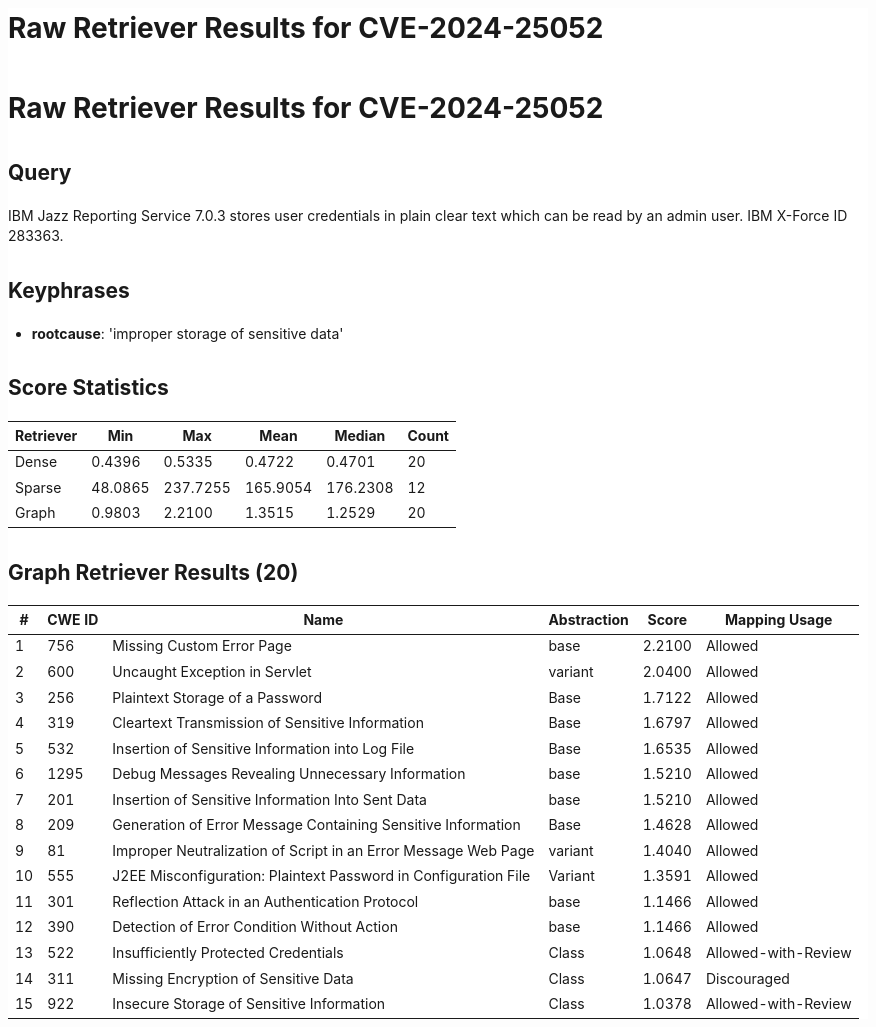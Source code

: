 # Raw Retriever Results for CVE-2024-25052

# Raw Retriever Results for CVE-2024-25052
## Query
IBM Jazz Reporting Service 7.0.3 stores user credentials in plain clear text which can be read by an admin user. IBM X-Force ID 283363.

## Keyphrases
- **rootcause**: 'improper storage of sensitive data'

## Score Statistics
| Retriever | Min | Max | Mean | Median | Count |
|-----------|-----|-----|------|--------|-------|
| Dense | 0.4396 | 0.5335 | 0.4722 | 0.4701 | 20 |
| Sparse | 48.0865 | 237.7255 | 165.9054 | 176.2308 | 12 |
| Graph | 0.9803 | 2.2100 | 1.3515 | 1.2529 | 20 |

## Graph Retriever Results (20)
| # | CWE ID | Name | Abstraction | Score | Mapping Usage |
|---|--------|------|-------------|-------|---------------|
| 1 | 756 | Missing Custom Error Page | base | 2.2100 | Allowed |
| 2 | 600 | Uncaught Exception in Servlet  | variant | 2.0400 | Allowed |
| 3 | 256 | Plaintext Storage of a Password | Base | 1.7122 | Allowed |
| 4 | 319 | Cleartext Transmission of Sensitive Information | Base | 1.6797 | Allowed |
| 5 | 532 | Insertion of Sensitive Information into Log File | Base | 1.6535 | Allowed |
| 6 | 1295 | Debug Messages Revealing Unnecessary Information | base | 1.5210 | Allowed |
| 7 | 201 | Insertion of Sensitive Information Into Sent Data | base | 1.5210 | Allowed |
| 8 | 209 | Generation of Error Message Containing Sensitive Information | Base | 1.4628 | Allowed |
| 9 | 81 | Improper Neutralization of Script in an Error Message Web Page | variant | 1.4040 | Allowed |
| 10 | 555 | J2EE Misconfiguration: Plaintext Password in Configuration File | Variant | 1.3591 | Allowed |
| 11 | 301 | Reflection Attack in an Authentication Protocol | base | 1.1466 | Allowed |
| 12 | 390 | Detection of Error Condition Without Action | base | 1.1466 | Allowed |
| 13 | 522 | Insufficiently Protected Credentials | Class | 1.0648 | Allowed-with-Review |
| 14 | 311 | Missing Encryption of Sensitive Data | Class | 1.0647 | Discouraged |
| 15 | 922 | Insecure Storage of Sensitive Information | Class | 1.0378 | Allowed-with-Review |
